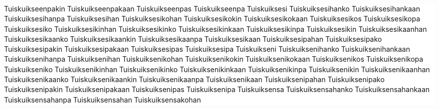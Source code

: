 Tuiskuikseenpakin
Tuiskuikseenpakaan
Tuiskuikseenpas
Tuiskuikseenpa
Tuiskuiksesi
Tuiskuiksesihanko
Tuiskuiksesihankaan
Tuiskuiksesihanpa
Tuiskuiksesihan
Tuiskuiksesikohan
Tuiskuiksesikokin
Tuiskuiksesikokaan
Tuiskuiksesikos
Tuiskuiksesikopa
Tuiskuiksesiko
Tuiskuiksesikinhan
Tuiskuiksesikinko
Tuiskuiksesikinkaan
Tuiskuiksesikinpa
Tuiskuiksesikin
Tuiskuiksesikaanhan
Tuiskuiksesikaanko
Tuiskuiksesikaankin
Tuiskuiksesikaanpa
Tuiskuiksesikaan
Tuiskuiksesipahan
Tuiskuiksesipako
Tuiskuiksesipakin
Tuiskuiksesipakaan
Tuiskuiksesipas
Tuiskuiksesipa
Tuiskuikseni
Tuiskuiksenihanko
Tuiskuiksenihankaan
Tuiskuiksenihanpa
Tuiskuiksenihan
Tuiskuiksenikohan
Tuiskuiksenikokin
Tuiskuiksenikokaan
Tuiskuiksenikos
Tuiskuiksenikopa
Tuiskuikseniko
Tuiskuiksenikinhan
Tuiskuiksenikinko
Tuiskuiksenikinkaan
Tuiskuiksenikinpa
Tuiskuiksenikin
Tuiskuiksenikaanhan
Tuiskuiksenikaanko
Tuiskuiksenikaankin
Tuiskuiksenikaanpa
Tuiskuiksenikaan
Tuiskuiksenipahan
Tuiskuiksenipako
Tuiskuiksenipakin
Tuiskuiksenipakaan
Tuiskuiksenipas
Tuiskuiksenipa
Tuiskuiksensa
Tuiskuiksensahanko
Tuiskuiksensahankaan
Tuiskuiksensahanpa
Tuiskuiksensahan
Tuiskuiksensakohan